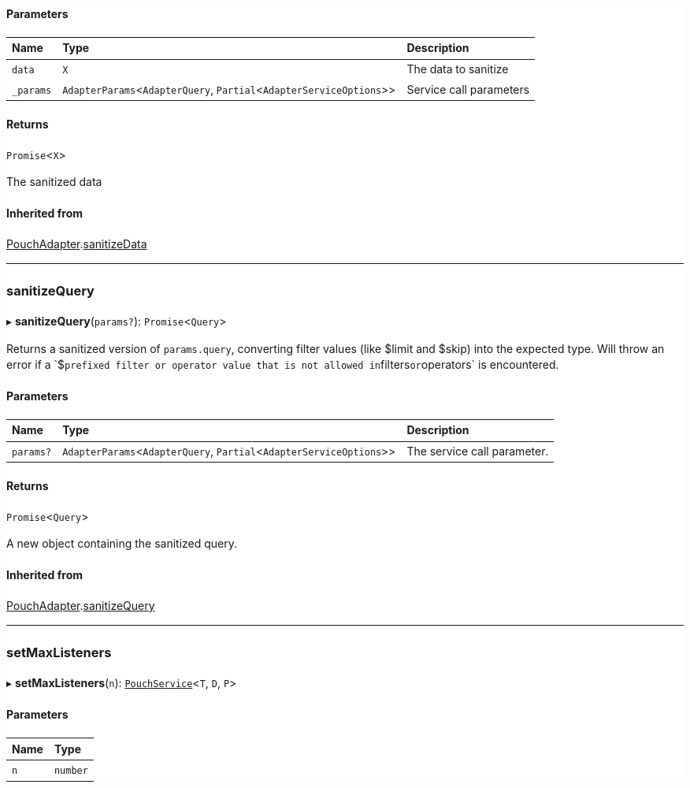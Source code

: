 #### Parameters

| Name | Type | Description |
| :------ | :------ | :------ |
| `data` | `X` | The data to sanitize |
| `_params` | `AdapterParams`<`AdapterQuery`, `Partial`<`AdapterServiceOptions`\>\> | Service call parameters |

#### Returns

`Promise`<`X`\>

The sanitized data

#### Inherited from

[PouchAdapter](PouchAdapter.md).[sanitizeData](PouchAdapter.md#sanitizedata)

___

### sanitizeQuery

▸ **sanitizeQuery**(`params?`): `Promise`<`Query`\>

Returns a sanitized version of `params.query`, converting filter values
(like $limit and $skip) into the expected type. Will throw an error if
a `$` prefixed filter or operator value that is not allowed in `filters`
or `operators` is encountered.

#### Parameters

| Name | Type | Description |
| :------ | :------ | :------ |
| `params?` | `AdapterParams`<`AdapterQuery`, `Partial`<`AdapterServiceOptions`\>\> | The service call parameter. |

#### Returns

`Promise`<`Query`\>

A new object containing the sanitized query.

#### Inherited from

[PouchAdapter](PouchAdapter.md).[sanitizeQuery](PouchAdapter.md#sanitizequery)

___

### setMaxListeners

▸ **setMaxListeners**(`n`): [`PouchService`](PouchService.md)<`T`, `D`, `P`\>

#### Parameters

| Name | Type |
| :------ | :------ |
| `n` | `number` |
